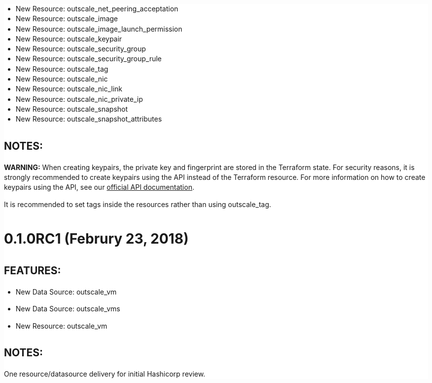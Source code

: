* New Resource: outscale_net_peering_acceptation
* New Resource: outscale_image
* New Resource: outscale_image_launch_permission
* New Resource: outscale_keypair
* New Resource: outscale_security_group
* New Resource: outscale_security_group_rule
* New Resource: outscale_tag
* New Resource: outscale_nic
* New Resource: outscale_nic_link
* New Resource: outscale_nic_private_ip
* New Resource: outscale_snapshot
* New Resource: outscale_snapshot_attributes

NOTES:
------

**WARNING:** When creating keypairs, the private key and fingerprint are stored in the Terraform state. For security reasons, it is strongly recommended to create keypairs using the API instead of the Terraform resource. For more information on how to create keypairs using the API, see our [official API documentation](https://docs.outscale.com/api#3ds-outscale-api-keypair).

It is recommended to set tags inside the resources rather than using outscale_tag.


0.1.0RC1 (Februry 23, 2018)
===========================

FEATURES:
---------

* New Data Source: outscale_vm
* New Data Source: outscale_vms


*  New Resource: outscale_vm


NOTES:
------

One resource/datasource delivery for initial Hashicorp review.

